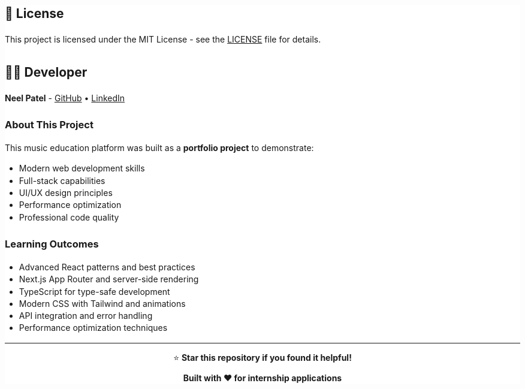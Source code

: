 ## 📄 License

This project is licensed under the MIT License - see the [LICENSE](LICENSE) file for details.

## 👨‍💻 Developer

**Neel Patel** - [GitHub](https://github.com/Neel194) • [LinkedIn](https://www.linkedin.com/in/neel-patel-52192a272)

### **About This Project**

This music education platform was built as a **portfolio project** to demonstrate:

- Modern web development skills
- Full-stack capabilities
- UI/UX design principles
- Performance optimization
- Professional code quality

### **Learning Outcomes**

- Advanced React patterns and best practices
- Next.js App Router and server-side rendering
- TypeScript for type-safe development
- Modern CSS with Tailwind and animations
- API integration and error handling
- Performance optimization techniques

---

<div align="center">

⭐ **Star this repository if you found it helpful!**

**Built with ❤️ for internship applications**

</div>

